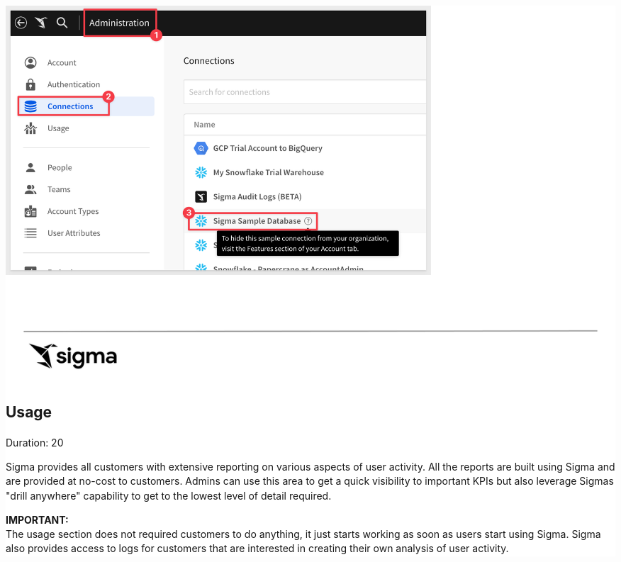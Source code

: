 <img src="assets/fa9.png" width="600"/>

![Footer](assets/sigma_footer.png)


## Usage
Duration: 20

Sigma provides all customers with extensive reporting on various aspects of user activity. All the reports are built using Sigma and are provided at no-cost to customers. Admins can use this area to get a quick visibility to important KPIs but also leverage Sigmas "drill anywhere" capability to get to the lowest level of detail required.

<aside class="positive">
<strong>IMPORTANT:</strong><br> The usage section does not required customers to do anything, it just starts working as soon as users start using Sigma. Sigma also provides access to logs for customers that are interested in creating their own analysis of user activity.
</aside>
